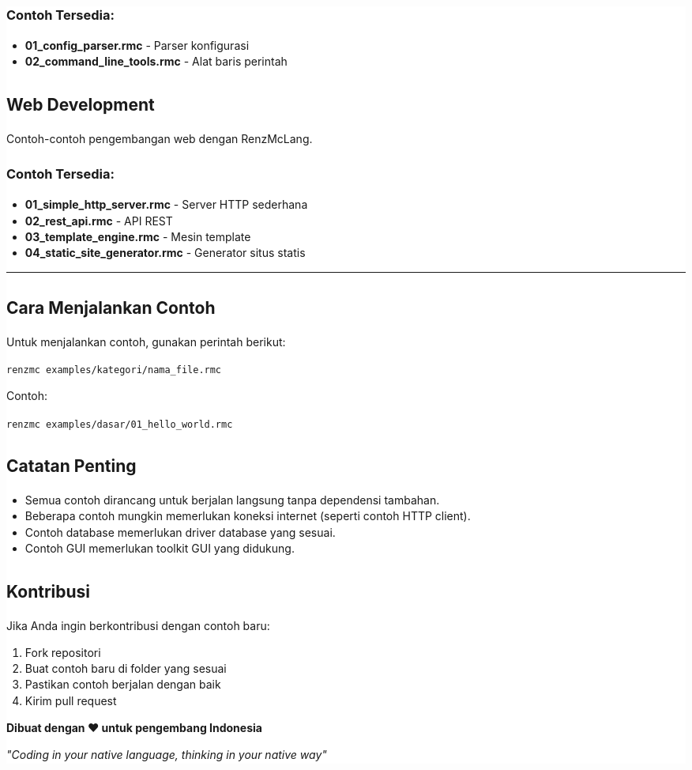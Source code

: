 ### Contoh Tersedia:

- **01_config_parser.rmc** - Parser konfigurasi
- **02_command_line_tools.rmc** - Alat baris perintah

## Web Development

Contoh-contoh pengembangan web dengan RenzMcLang.

### Contoh Tersedia:

- **01_simple_http_server.rmc** - Server HTTP sederhana
- **02_rest_api.rmc** - API REST
- **03_template_engine.rmc** - Mesin template
- **04_static_site_generator.rmc** - Generator situs statis

---

## Cara Menjalankan Contoh

Untuk menjalankan contoh, gunakan perintah berikut:

```bash
renzmc examples/kategori/nama_file.rmc
```

Contoh:

```bash
renzmc examples/dasar/01_hello_world.rmc
```

## Catatan Penting

- Semua contoh dirancang untuk berjalan langsung tanpa dependensi tambahan.
- Beberapa contoh mungkin memerlukan koneksi internet (seperti contoh HTTP client).
- Contoh database memerlukan driver database yang sesuai.
- Contoh GUI memerlukan toolkit GUI yang didukung.

## Kontribusi

Jika Anda ingin berkontribusi dengan contoh baru:

1. Fork repositori
2. Buat contoh baru di folder yang sesuai
3. Pastikan contoh berjalan dengan baik
4. Kirim pull request

**Dibuat dengan ❤️ untuk pengembang Indonesia**

*"Coding in your native language, thinking in your native way"*